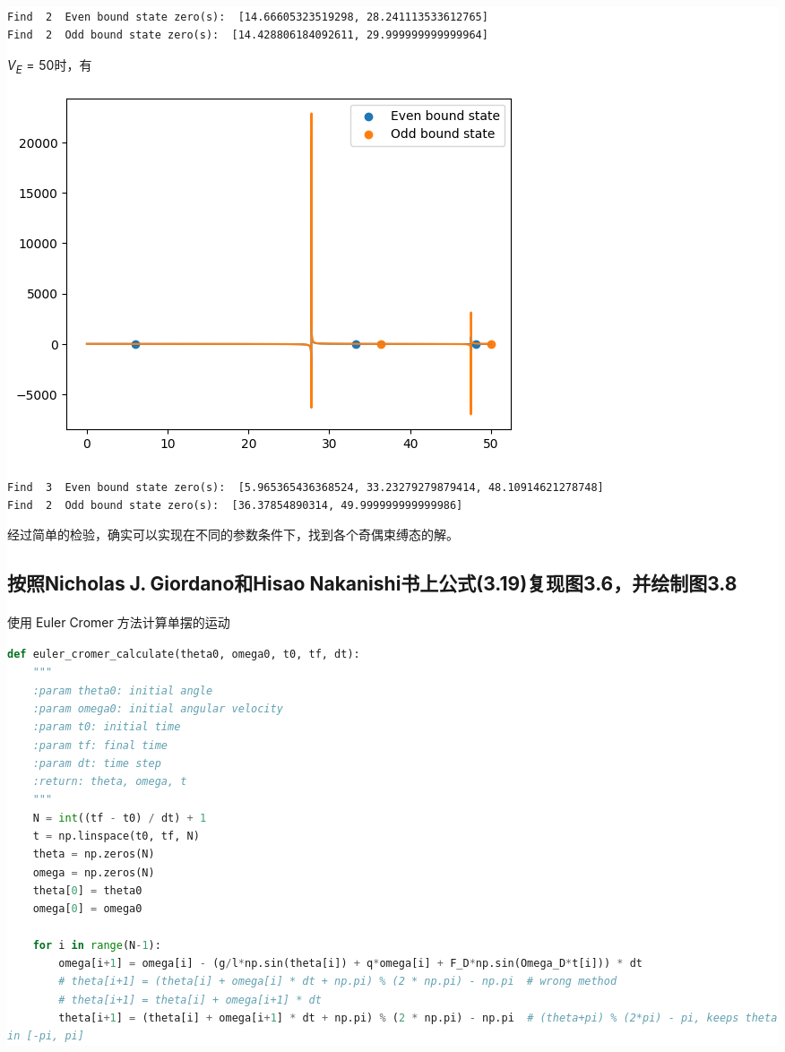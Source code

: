 ```text
Find  2  Even bound state zero(s):  [14.66605323519298, 28.241113533612765]
Find  2  Odd bound state zero(s):  [14.428806184092611, 29.999999999999964]
```

$V_E = 50$时，有

![boundStates_50](./boundStates_50.png)

```text
Find  3  Even bound state zero(s):  [5.965365436368524, 33.23279279879414, 48.10914621278748]
Find  2  Odd bound state zero(s):  [36.37854890314, 49.999999999999986]
```

经过简单的检验，确实可以实现在不同的参数条件下，找到各个奇偶束缚态的解。

## 按照Nicholas J. Giordano和Hisao Nakanishi书上公式(3.19)复现图3.6，并绘制图3.8

使用 Euler Cromer 方法计算单摆的运动

```python
def euler_cromer_calculate(theta0, omega0, t0, tf, dt):
    """
    :param theta0: initial angle
    :param omega0: initial angular velocity
    :param t0: initial time
    :param tf: final time
    :param dt: time step
    :return: theta, omega, t
    """
    N = int((tf - t0) / dt) + 1
    t = np.linspace(t0, tf, N)
    theta = np.zeros(N)
    omega = np.zeros(N)
    theta[0] = theta0
    omega[0] = omega0

    for i in range(N-1):
        omega[i+1] = omega[i] - (g/l*np.sin(theta[i]) + q*omega[i] + F_D*np.sin(Omega_D*t[i])) * dt
        # theta[i+1] = (theta[i] + omega[i] * dt + np.pi) % (2 * np.pi) - np.pi  # wrong method
        # theta[i+1] = theta[i] + omega[i+1] * dt
        theta[i+1] = (theta[i] + omega[i+1] * dt + np.pi) % (2 * np.pi) - np.pi  # (theta+pi) % (2*pi) - pi, keeps theta in [-pi, pi]

```